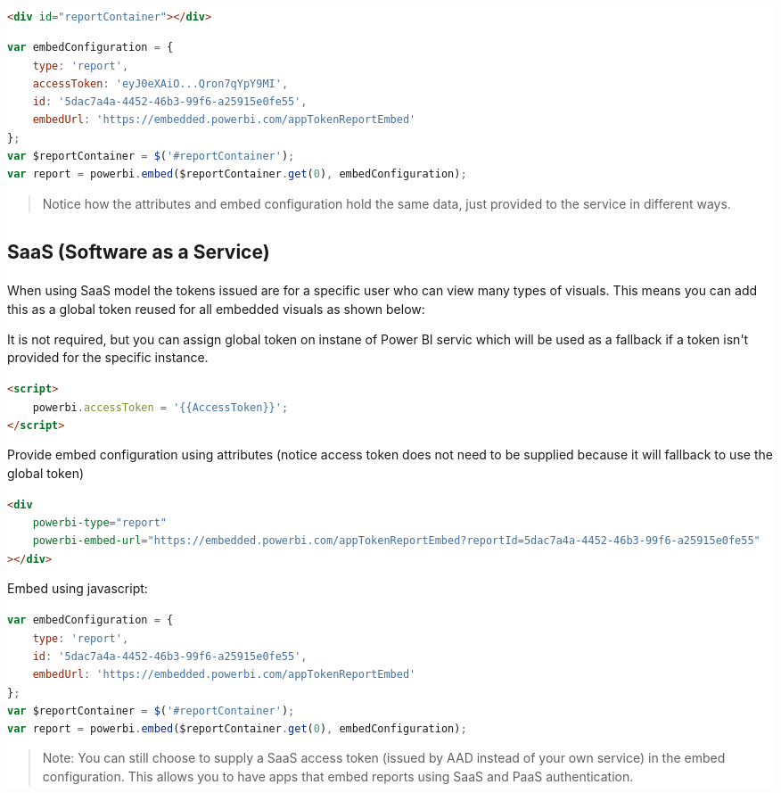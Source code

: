 ```html
<div id="reportContainer"></div>
```

```javascript
var embedConfiguration = {
	type: 'report',
	accessToken: 'eyJ0eXAiO...Qron7qYpY9MI',
	id: '5dac7a4a-4452-46b3-99f6-a25915e0fe55',
	embedUrl: 'https://embedded.powerbi.com/appTokenReportEmbed'
};
var $reportContainer = $('#reportContainer');
var report = powerbi.embed($reportContainer.get(0), embedConfiguration);
```

> Notice how the attributes and embed configuration hold the same data, just provided to the service in different ways.

## SaaS (Software as a Service)
When using SaaS model the tokens issued are for a specific user who can view many types of visuals. This means you can add this as a global token reused for all embedded visuals as shown below:

It is not required, but you can assign global token on instane of Power BI servic which will be used as a fallback if a token isn't provided for the specific instance.

```html
<script>
	powerbi.accessToken = '{{AccessToken}}';
</script>
```

Provide embed configuration using attributes (notice access token does not need to be supplied because it will fallback to use the global token)

```html
<div
	powerbi-type="report"
	powerbi-embed-url="https://embedded.powerbi.com/appTokenReportEmbed?reportId=5dac7a4a-4452-46b3-99f6-a25915e0fe55"
></div>
```

Embed using javascript:

```javascript
var embedConfiguration = {
	type: 'report',
	id: '5dac7a4a-4452-46b3-99f6-a25915e0fe55',
	embedUrl: 'https://embedded.powerbi.com/appTokenReportEmbed'
};
var $reportContainer = $('#reportContainer');
var report = powerbi.embed($reportContainer.get(0), embedConfiguration);
```

> Note: You can still choose to supply a SaaS access token (issued by AAD instead of your own service) in the embed configuration. This allows you to have apps that embed reports using SaaS and PaaS authentication.
